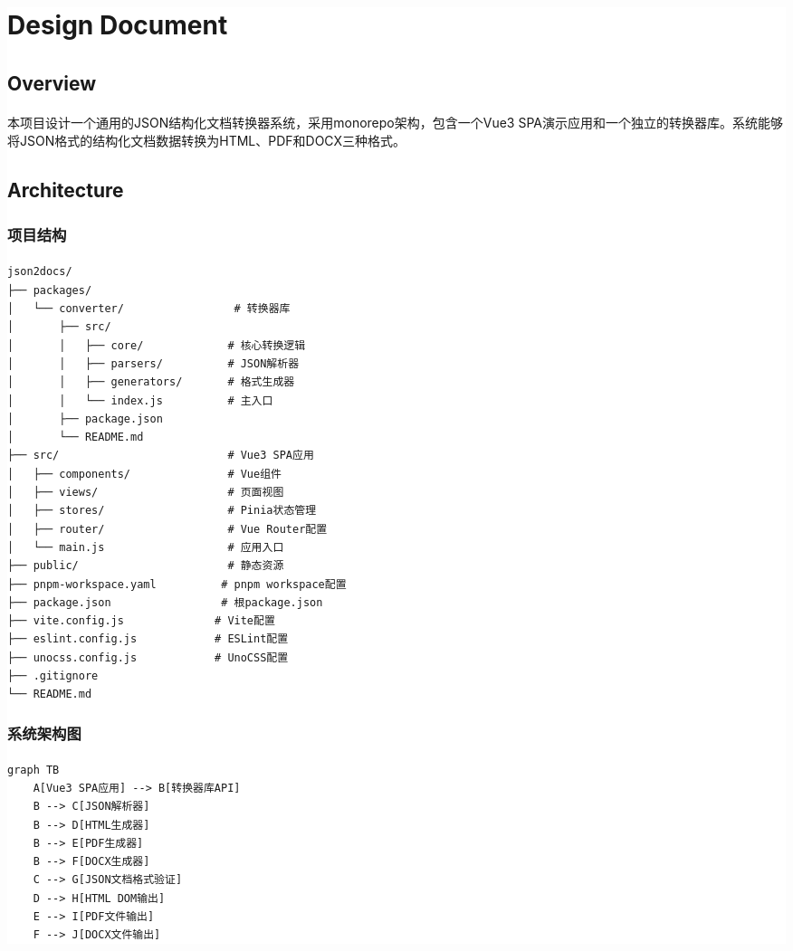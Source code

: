 # Design Document

## Overview

本项目设计一个通用的JSON结构化文档转换器系统，采用monorepo架构，包含一个Vue3 SPA演示应用和一个独立的转换器库。系统能够将JSON格式的结构化文档数据转换为HTML、PDF和DOCX三种格式。

## Architecture

### 项目结构

```
json2docs/
├── packages/
│   └── converter/                 # 转换器库
│       ├── src/
│       │   ├── core/             # 核心转换逻辑
│       │   ├── parsers/          # JSON解析器
│       │   ├── generators/       # 格式生成器
│       │   └── index.js          # 主入口
│       ├── package.json
│       └── README.md
├── src/                          # Vue3 SPA应用
│   ├── components/               # Vue组件
│   ├── views/                    # 页面视图
│   ├── stores/                   # Pinia状态管理
│   ├── router/                   # Vue Router配置
│   └── main.js                   # 应用入口
├── public/                       # 静态资源
├── pnpm-workspace.yaml          # pnpm workspace配置
├── package.json                 # 根package.json
├── vite.config.js              # Vite配置
├── eslint.config.js            # ESLint配置
├── unocss.config.js            # UnoCSS配置
├── .gitignore
└── README.md
```

### 系统架构图

```mermaid
graph TB
    A[Vue3 SPA应用] --> B[转换器库API]
    B --> C[JSON解析器]
    B --> D[HTML生成器]
    B --> E[PDF生成器]
    B --> F[DOCX生成器]
    C --> G[JSON文档格式验证]
    D --> H[HTML DOM输出]
    E --> I[PDF文件输出]
    F --> J[DOCX文件输出]
```
